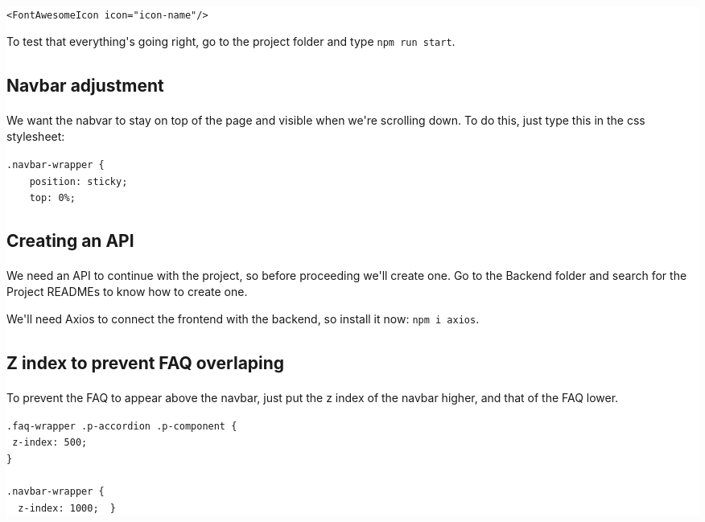 ```
<FontAwesomeIcon icon="icon-name"/>
```

To test that everything's going right, go to the project folder and type ``npm run start``.

## Navbar adjustment

We want the nabvar to stay on top of the page and visible when we're scrolling down. To do this, just type this in the css stylesheet:

```
.navbar-wrapper {
    position: sticky;
    top: 0%;
```



## Creating an API

We need an API to continue with the project, so before proceeding we'll create one. Go to the Backend folder and search for the Project READMEs to know how to create one.

We'll need Axios to connect the frontend with the backend, so install it now: ``npm i axios``.

## Z index to prevent FAQ overlaping

To prevent the FAQ to appear above the navbar, just put the z index of the navbar higher, and that of the FAQ lower.

```
.faq-wrapper .p-accordion .p-component {
 z-index: 500;
}

.navbar-wrapper {
  z-index: 1000;  }
```







